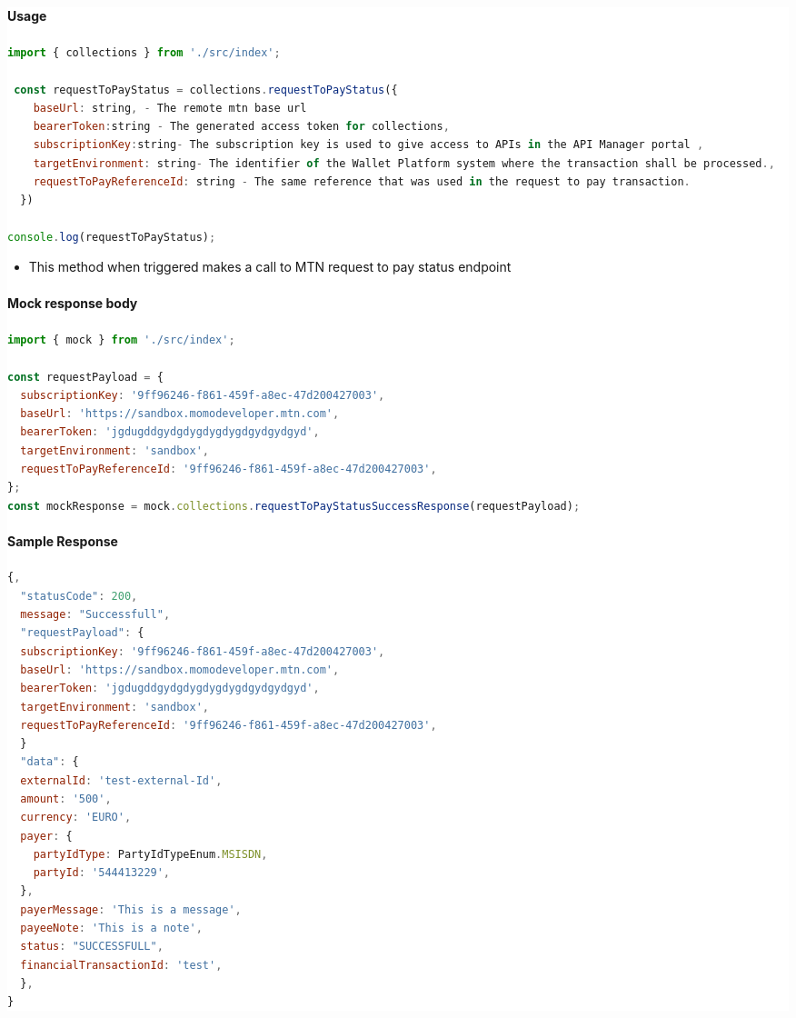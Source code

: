#### Usage

```javascript
import { collections } from './src/index';

 const requestToPayStatus = collections.requestToPayStatus({
    baseUrl: string, - The remote mtn base url
    bearerToken:string - The generated access token for collections,
    subscriptionKey:string- The subscription key is used to give access to APIs in the API Manager portal ,
    targetEnvironment: string- The identifier of the Wallet Platform system where the transaction shall be processed.,
    requestToPayReferenceId: string - The same reference that was used in the request to pay transaction.
  })

console.log(requestToPayStatus);
```

- This method when triggered makes a call to MTN request to pay status endpoint

#### Mock response body

```javascript
import { mock } from './src/index';

const requestPayload = {
  subscriptionKey: '9ff96246-f861-459f-a8ec-47d200427003',
  baseUrl: 'https://sandbox.momodeveloper.mtn.com',
  bearerToken: 'jgdugddgydgdygdygdygdgydgydgyd',
  targetEnvironment: 'sandbox',
  requestToPayReferenceId: '9ff96246-f861-459f-a8ec-47d200427003',
};
const mockResponse = mock.collections.requestToPayStatusSuccessResponse(requestPayload);
```

#### Sample Response

```javascript
{,
  "statusCode": 200,
  message: "Successfull",
  "requestPayload": {
  subscriptionKey: '9ff96246-f861-459f-a8ec-47d200427003',
  baseUrl: 'https://sandbox.momodeveloper.mtn.com',
  bearerToken: 'jgdugddgydgdygdygdygdgydgydgyd',
  targetEnvironment: 'sandbox',
  requestToPayReferenceId: '9ff96246-f861-459f-a8ec-47d200427003',
  }
  "data": {
  externalId: 'test-external-Id',
  amount: '500',
  currency: 'EURO',
  payer: {
    partyIdType: PartyIdTypeEnum.MSISDN,
    partyId: '544413229',
  },
  payerMessage: 'This is a message',
  payeeNote: 'This is a note',
  status: "SUCCESSFULL",
  financialTransactionId: 'test',
  },
}
```
